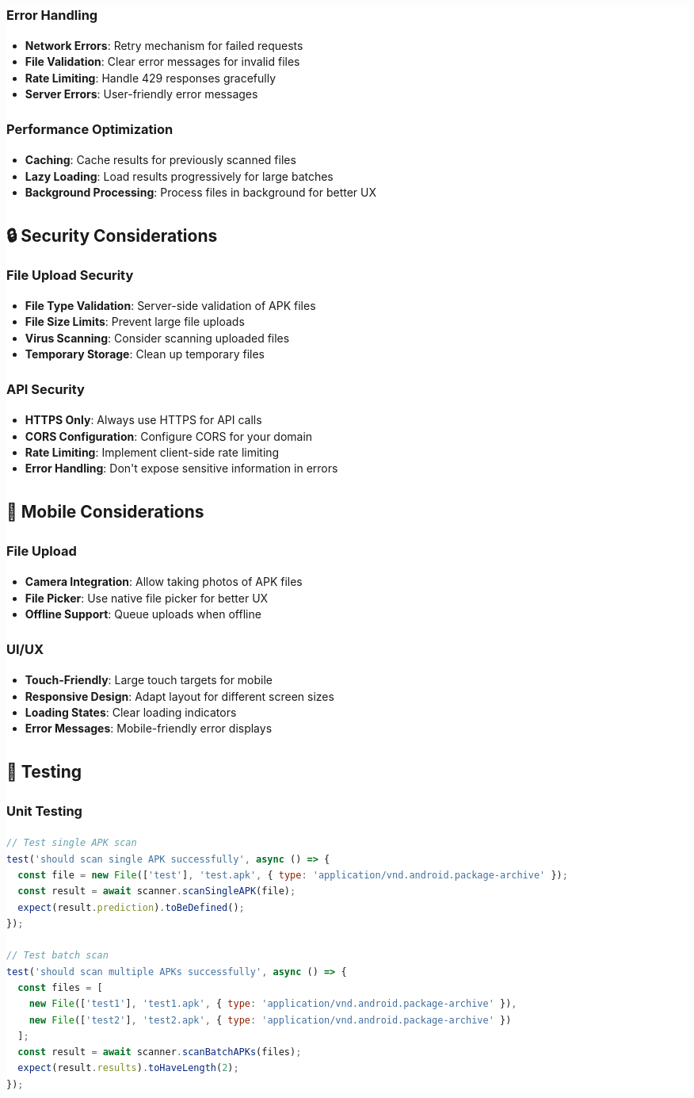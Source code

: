 ### Error Handling
- **Network Errors**: Retry mechanism for failed requests
- **File Validation**: Clear error messages for invalid files
- **Rate Limiting**: Handle 429 responses gracefully
- **Server Errors**: User-friendly error messages

### Performance Optimization
- **Caching**: Cache results for previously scanned files
- **Lazy Loading**: Load results progressively for large batches
- **Background Processing**: Process files in background for better UX

## 🔒 Security Considerations

### File Upload Security
- **File Type Validation**: Server-side validation of APK files
- **File Size Limits**: Prevent large file uploads
- **Virus Scanning**: Consider scanning uploaded files
- **Temporary Storage**: Clean up temporary files

### API Security
- **HTTPS Only**: Always use HTTPS for API calls
- **CORS Configuration**: Configure CORS for your domain
- **Rate Limiting**: Implement client-side rate limiting
- **Error Handling**: Don't expose sensitive information in errors

## 📱 Mobile Considerations

### File Upload
- **Camera Integration**: Allow taking photos of APK files
- **File Picker**: Use native file picker for better UX
- **Offline Support**: Queue uploads when offline

### UI/UX
- **Touch-Friendly**: Large touch targets for mobile
- **Responsive Design**: Adapt layout for different screen sizes
- **Loading States**: Clear loading indicators
- **Error Messages**: Mobile-friendly error displays

## 🧪 Testing

### Unit Testing
```javascript
// Test single APK scan
test('should scan single APK successfully', async () => {
  const file = new File(['test'], 'test.apk', { type: 'application/vnd.android.package-archive' });
  const result = await scanner.scanSingleAPK(file);
  expect(result.prediction).toBeDefined();
});

// Test batch scan
test('should scan multiple APKs successfully', async () => {
  const files = [
    new File(['test1'], 'test1.apk', { type: 'application/vnd.android.package-archive' }),
    new File(['test2'], 'test2.apk', { type: 'application/vnd.android.package-archive' })
  ];
  const result = await scanner.scanBatchAPKs(files);
  expect(result.results).toHaveLength(2);
});
```
